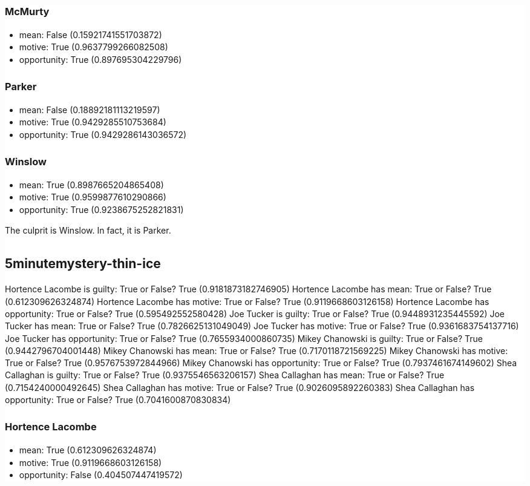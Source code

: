 ### McMurty
- mean: False (0.15921741551703872)
- motive: True (0.9637799266082508)
- opportunity: True (0.897695304229796)

### Parker
- mean: False (0.18892181113219597)
- motive: True (0.9429285510753684)
- opportunity: True (0.9429286143036572)

### Winslow
- mean: True (0.8987665204865408)
- motive: True (0.9599877610290866)
- opportunity: True (0.9238675252821831)

The culprit is Winslow.
In fact, it is Parker.
## 5minutemystery-thin-ice
Hortence Lacombe is guilty: True or False?
True (0.9181873182746905)
Hortence Lacombe has mean: True or False?
True (0.612309626324874)
Hortence Lacombe has motive: True or False?
True (0.9119668603126158)
Hortence Lacombe has opportunity: True or False?
True (0.595492552580428)
Joe Tucker is guilty: True or False?
True (0.9448931235445592)
Joe Tucker has mean: True or False?
True (0.7826625131049049)
Joe Tucker has motive: True or False?
True (0.9361683754137716)
Joe Tucker has opportunity: True or False?
True (0.7655934000860735)
Mikey Chanowski is guilty: True or False?
True (0.9442796704001448)
Mikey Chanowski has mean: True or False?
True (0.7170118721569225)
Mikey Chanowski has motive: True or False?
True (0.9576753972844966)
Mikey Chanowski has opportunity: True or False?
True (0.7937461674149602)
Shea Callaghan is guilty: True or False?
True (0.9375546563206157)
Shea Callaghan has mean: True or False?
True (0.7154240000492645)
Shea Callaghan has motive: True or False?
True (0.9026095892260383)
Shea Callaghan has opportunity: True or False?
True (0.7041600870830834)
### Hortence Lacombe
- mean: True (0.612309626324874)
- motive: True (0.9119668603126158)
- opportunity: False (0.404507447419572)
